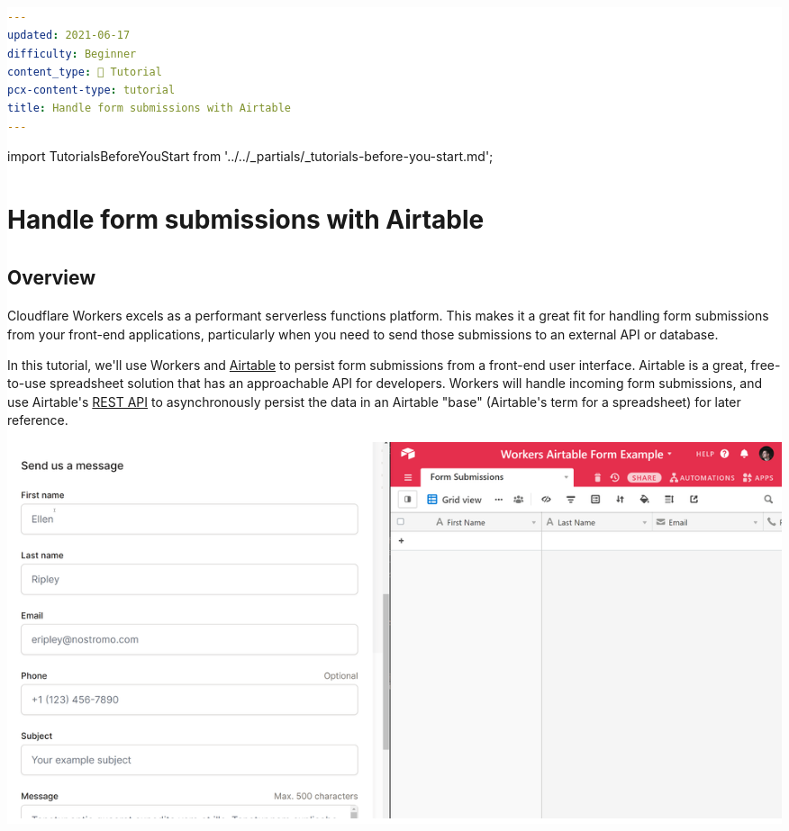 ```yaml
---
updated: 2021-06-17
difficulty: Beginner
content_type: 📝 Tutorial
pcx-content-type: tutorial
title: Handle form submissions with Airtable
---
```


import TutorialsBeforeYouStart from '../../_partials/_tutorials-before-you-start.md';

# Handle form submissions with Airtable

<TutorialsBeforeYouStart />

## Overview

Cloudflare Workers excels as a performant serverless functions platform. This makes it a great fit for handling form submissions from your front-end applications, particularly when you need to send those submissions to an external API or database.

In this tutorial, we'll use Workers and [Airtable](https://airtable.com) to persist form submissions from a front-end user interface. Airtable is a great, free-to-use spreadsheet solution that has an approachable API for developers. Workers will handle incoming form submissions, and use Airtable's [REST API](https://airtable.com/api) to asynchronously persist the data in an Airtable "base" (Airtable's term for a spreadsheet) for later reference.

![Example GIF of complete Airtable and serverless function integration](./example.gif)
